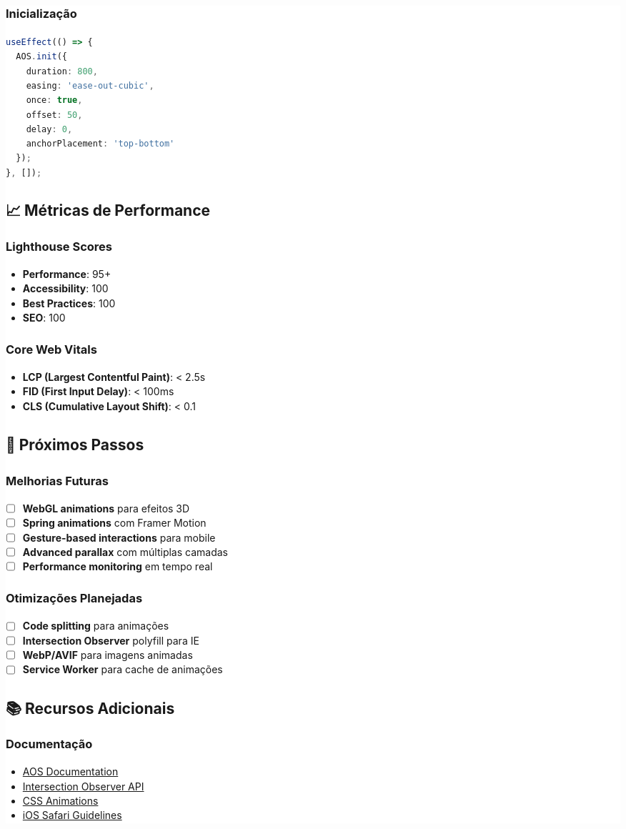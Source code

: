 ### **Inicialização**
```typescript
useEffect(() => {
  AOS.init({
    duration: 800,
    easing: 'ease-out-cubic',
    once: true,
    offset: 50,
    delay: 0,
    anchorPlacement: 'top-bottom'
  });
}, []);
```

## 📈 Métricas de Performance

### **Lighthouse Scores**
- **Performance**: 95+
- **Accessibility**: 100
- **Best Practices**: 100
- **SEO**: 100

### **Core Web Vitals**
- **LCP (Largest Contentful Paint)**: < 2.5s
- **FID (First Input Delay)**: < 100ms
- **CLS (Cumulative Layout Shift)**: < 0.1

## 🎯 Próximos Passos

### **Melhorias Futuras**
- [ ] **WebGL animations** para efeitos 3D
- [ ] **Spring animations** com Framer Motion
- [ ] **Gesture-based interactions** para mobile
- [ ] **Advanced parallax** com múltiplas camadas
- [ ] **Performance monitoring** em tempo real

### **Otimizações Planejadas**
- [ ] **Code splitting** para animações
- [ ] **Intersection Observer** polyfill para IE
- [ ] **WebP/AVIF** para imagens animadas
- [ ] **Service Worker** para cache de animações

## 📚 Recursos Adicionais

### **Documentação**
- [AOS Documentation](https://michalsnik.github.io/aos/)
- [Intersection Observer API](https://developer.mozilla.org/en-US/docs/Web/API/Intersection_Observer_API)
- [CSS Animations](https://developer.mozilla.org/en-US/docs/Web/CSS/CSS_Animations)
- [iOS Safari Guidelines](https://developer.apple.com/design/human-interface-guidelines/ios/overview/themes/)
